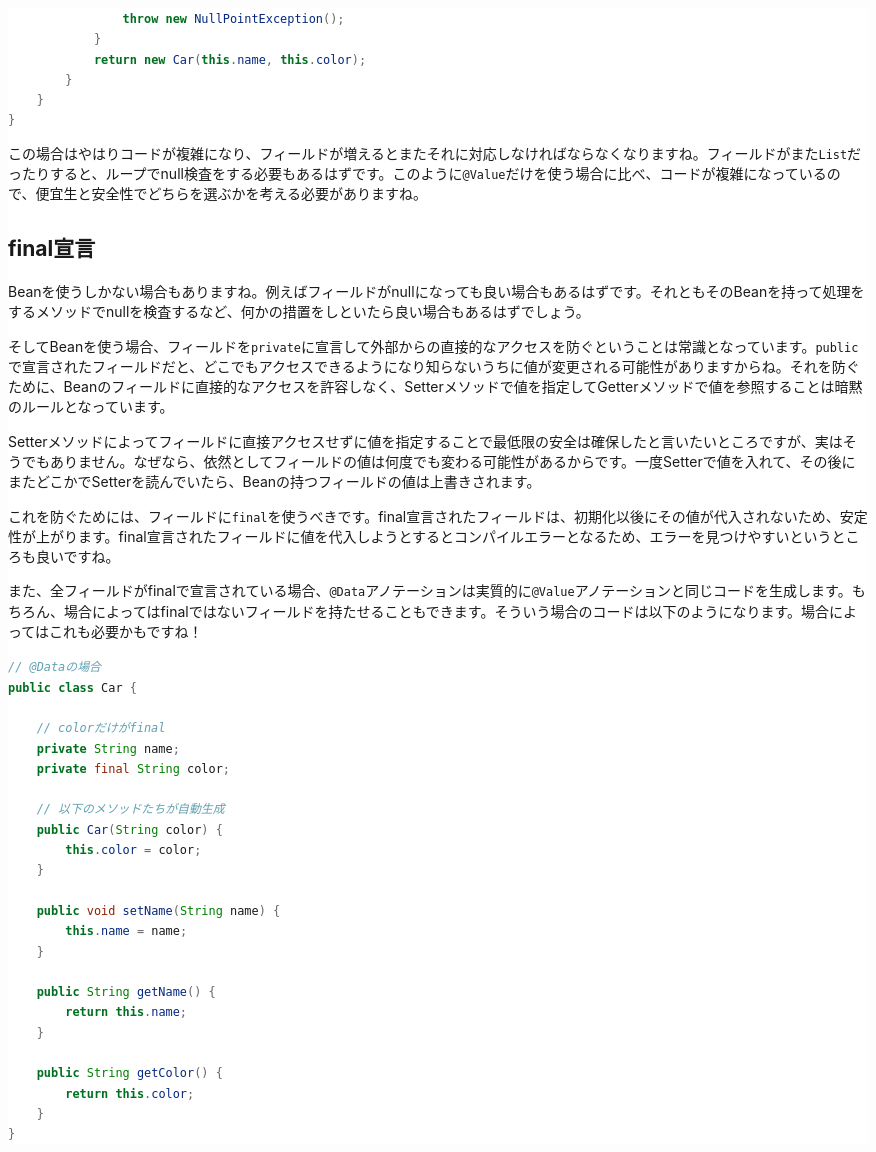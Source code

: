 ```java
                throw new NullPointException();
            }
            return new Car(this.name, this.color);
        }
    }
}
```

この場合はやはりコードが複雑になり、フィールドが増えるとまたそれに対応しなければならなくなりますね。フィールドがまた`List`だったりすると、ループでnull検査をする必要もあるはずです。このように`@Value`だけを使う場合に比べ、コードが複雑になっているので、便宜生と安全性でどちらを選ぶかを考える必要がありますね。

## final宣言

Beanを使うしかない場合もありますね。例えばフィールドがnullになっても良い場合もあるはずです。それともそのBeanを持って処理をするメソッドでnullを検査するなど、何かの措置をしといたら良い場合もあるはずでしょう。

そしてBeanを使う場合、フィールドを`private`に宣言して外部からの直接的なアクセスを防ぐということは常識となっています。`public`で宣言されたフィールドだと、どこでもアクセスできるようになり知らないうちに値が変更される可能性がありますからね。それを防ぐために、Beanのフィールドに直接的なアクセスを許容しなく、Setterメソッドで値を指定してGetterメソッドで値を参照することは暗黙のルールとなっています。

Setterメソッドによってフィールドに直接アクセスせずに値を指定することで最低限の安全は確保したと言いたいところですが、実はそうでもありません。なぜなら、依然としてフィールドの値は何度でも変わる可能性があるからです。一度Setterで値を入れて、その後にまたどこかでSetterを読んでいたら、Beanの持つフィールドの値は上書きされます。

これを防ぐためには、フィールドに`final`を使うべきです。final宣言されたフィールドは、初期化以後にその値が代入されないため、安定性が上がります。final宣言されたフィールドに値を代入しようとするとコンパイルエラーとなるため、エラーを見つけやすいというところも良いですね。

また、全フィールドがfinalで宣言されている場合、`@Data`アノテーションは実質的に`@Value`アノテーションと同じコードを生成します。もちろん、場合によってはfinalではないフィールドを持たせることもできます。そういう場合のコードは以下のようになります。場合によってはこれも必要かもですね！

```java
// @Dataの場合
public class Car {

    // colorだけがfinal
    private String name;
    private final String color;

    // 以下のメソッドたちが自動生成
    public Car(String color) {
        this.color = color;
    }

    public void setName(String name) {
        this.name = name;
    }

    public String getName() {
        return this.name;
    }

    public String getColor() {
        return this.color;
    }
}
```
